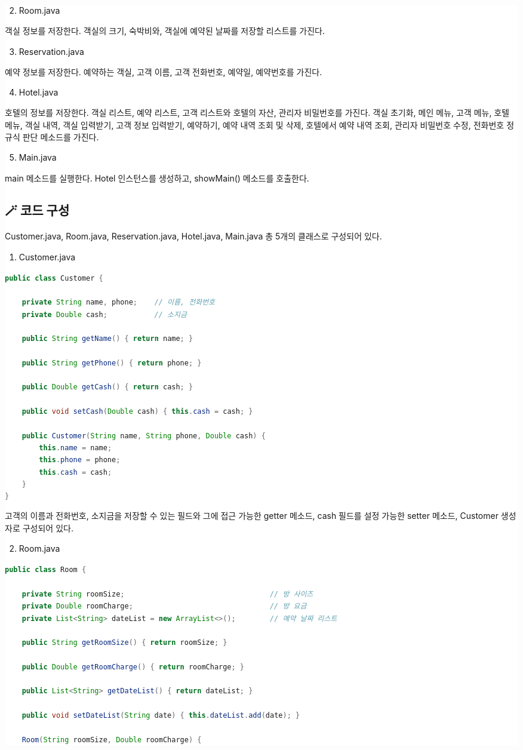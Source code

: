 2. Room.java
    
객실 정보를 저장한다.
객실의 크기, 숙박비와, 객실에 예약된 날짜를 저장할 리스트를 가진다.
   
3. Reservation.java
   
예약 정보를 저장한다.
예약하는 객실, 고객 이름, 고객 전화번호, 예약일, 예약번호를 가진다.

4. Hotel.java

호텔의 정보를 저장한다.
객실 리스트, 예약 리스트, 고객 리스트와 호텔의 자산, 관리자 비밀번호를 가진다.
객실 초기화, 메인 메뉴, 고객 메뉴, 호텔 메뉴, 객실 내역, 객실 입력받기, 고객 정보 입력받기, 예약하기, 예약 내역 조회 및 삭제, 호텔에서 예약 내역 조회, 관리자 비밀번호 수정, 전화번호 정규식 판단 메소드를 가진다.

5. Main.java
   
main 메소드를 실행한다.
Hotel 인스턴스를 생성하고, showMain() 메소드를 호출한다.


## 🪄 코드 구성
Customer.java, Room.java, Reservation.java, Hotel.java, Main.java 총 5개의 클래스로 구성되어 있다.

1. Customer.java
```java
public class Customer {

    private String name, phone;    // 이름, 전화번호
    private Double cash;           // 소지금

    public String getName() { return name; }

    public String getPhone() { return phone; }

    public Double getCash() { return cash; }

    public void setCash(Double cash) { this.cash = cash; }

    public Customer(String name, String phone, Double cash) {
        this.name = name;
        this.phone = phone;
        this.cash = cash;
    }
}
```
고객의 이름과 전화번호, 소지금을 저장할 수 있는 필드와
그에 접근 가능한 getter 메소드, cash 필드를 설정 가능한 setter 메소드, Customer 생성자로 구성되어 있다.

2. Room.java
```java
public class Room {

    private String roomSize;                                  // 방 사이즈
    private Double roomCharge;                                // 방 요금
    private List<String> dateList = new ArrayList<>();        // 예약 날짜 리스트

    public String getRoomSize() { return roomSize; }

    public Double getRoomCharge() { return roomCharge; }

    public List<String> getDateList() { return dateList; }
    
    public void setDateList(String date) { this.dateList.add(date); }

    Room(String roomSize, Double roomCharge) {
```